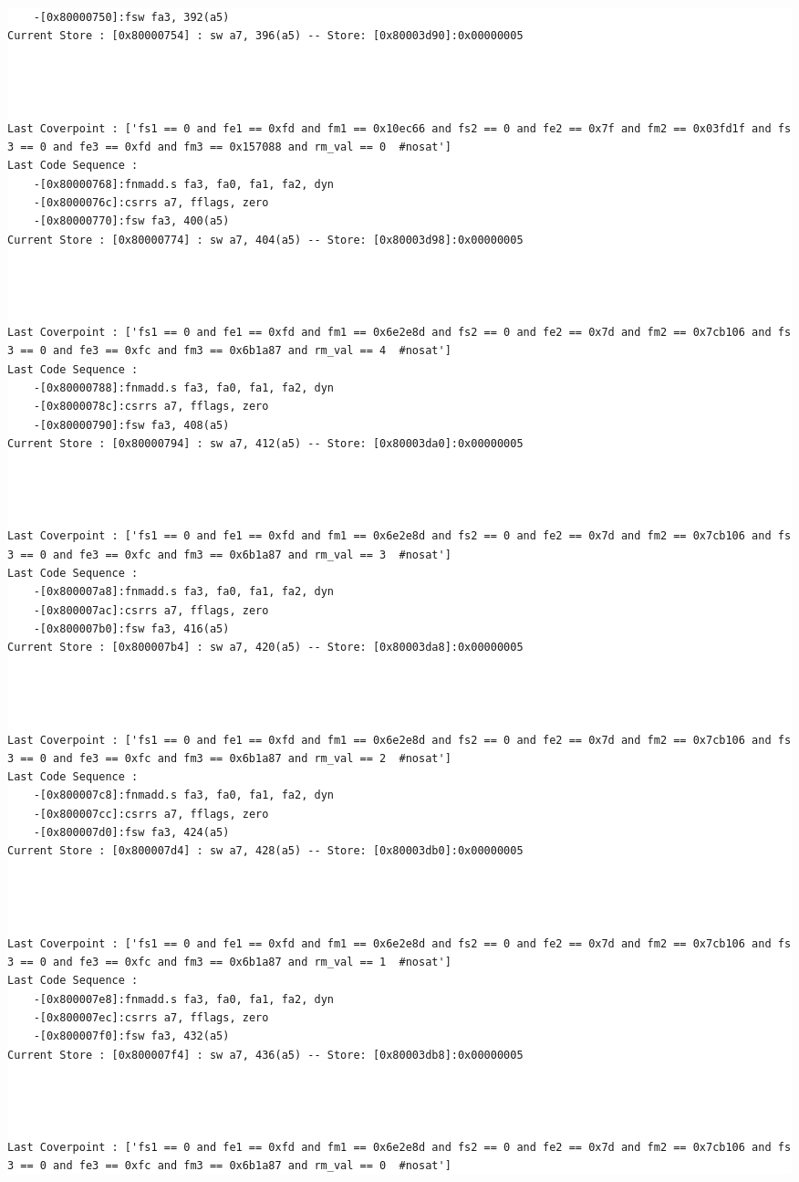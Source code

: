 ```
	-[0x80000750]:fsw fa3, 392(a5)
Current Store : [0x80000754] : sw a7, 396(a5) -- Store: [0x80003d90]:0x00000005




Last Coverpoint : ['fs1 == 0 and fe1 == 0xfd and fm1 == 0x10ec66 and fs2 == 0 and fe2 == 0x7f and fm2 == 0x03fd1f and fs3 == 0 and fe3 == 0xfd and fm3 == 0x157088 and rm_val == 0  #nosat']
Last Code Sequence : 
	-[0x80000768]:fnmadd.s fa3, fa0, fa1, fa2, dyn
	-[0x8000076c]:csrrs a7, fflags, zero
	-[0x80000770]:fsw fa3, 400(a5)
Current Store : [0x80000774] : sw a7, 404(a5) -- Store: [0x80003d98]:0x00000005




Last Coverpoint : ['fs1 == 0 and fe1 == 0xfd and fm1 == 0x6e2e8d and fs2 == 0 and fe2 == 0x7d and fm2 == 0x7cb106 and fs3 == 0 and fe3 == 0xfc and fm3 == 0x6b1a87 and rm_val == 4  #nosat']
Last Code Sequence : 
	-[0x80000788]:fnmadd.s fa3, fa0, fa1, fa2, dyn
	-[0x8000078c]:csrrs a7, fflags, zero
	-[0x80000790]:fsw fa3, 408(a5)
Current Store : [0x80000794] : sw a7, 412(a5) -- Store: [0x80003da0]:0x00000005




Last Coverpoint : ['fs1 == 0 and fe1 == 0xfd and fm1 == 0x6e2e8d and fs2 == 0 and fe2 == 0x7d and fm2 == 0x7cb106 and fs3 == 0 and fe3 == 0xfc and fm3 == 0x6b1a87 and rm_val == 3  #nosat']
Last Code Sequence : 
	-[0x800007a8]:fnmadd.s fa3, fa0, fa1, fa2, dyn
	-[0x800007ac]:csrrs a7, fflags, zero
	-[0x800007b0]:fsw fa3, 416(a5)
Current Store : [0x800007b4] : sw a7, 420(a5) -- Store: [0x80003da8]:0x00000005




Last Coverpoint : ['fs1 == 0 and fe1 == 0xfd and fm1 == 0x6e2e8d and fs2 == 0 and fe2 == 0x7d and fm2 == 0x7cb106 and fs3 == 0 and fe3 == 0xfc and fm3 == 0x6b1a87 and rm_val == 2  #nosat']
Last Code Sequence : 
	-[0x800007c8]:fnmadd.s fa3, fa0, fa1, fa2, dyn
	-[0x800007cc]:csrrs a7, fflags, zero
	-[0x800007d0]:fsw fa3, 424(a5)
Current Store : [0x800007d4] : sw a7, 428(a5) -- Store: [0x80003db0]:0x00000005




Last Coverpoint : ['fs1 == 0 and fe1 == 0xfd and fm1 == 0x6e2e8d and fs2 == 0 and fe2 == 0x7d and fm2 == 0x7cb106 and fs3 == 0 and fe3 == 0xfc and fm3 == 0x6b1a87 and rm_val == 1  #nosat']
Last Code Sequence : 
	-[0x800007e8]:fnmadd.s fa3, fa0, fa1, fa2, dyn
	-[0x800007ec]:csrrs a7, fflags, zero
	-[0x800007f0]:fsw fa3, 432(a5)
Current Store : [0x800007f4] : sw a7, 436(a5) -- Store: [0x80003db8]:0x00000005




Last Coverpoint : ['fs1 == 0 and fe1 == 0xfd and fm1 == 0x6e2e8d and fs2 == 0 and fe2 == 0x7d and fm2 == 0x7cb106 and fs3 == 0 and fe3 == 0xfc and fm3 == 0x6b1a87 and rm_val == 0  #nosat']
```